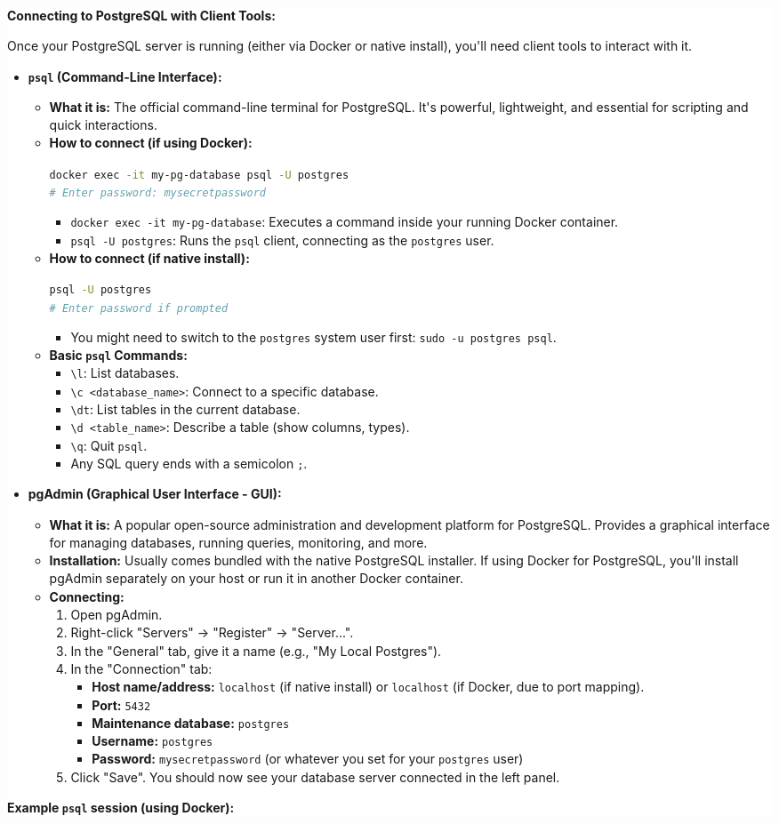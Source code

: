 **Connecting to PostgreSQL with Client Tools:**

Once your PostgreSQL server is running (either via Docker or native install), you'll need client tools to interact with it.

- **`psql` (Command-Line Interface):**

  - **What it is:** The official command-line terminal for PostgreSQL. It's powerful, lightweight, and essential for scripting and quick interactions.
  - **How to connect (if using Docker):**
    ```bash
    docker exec -it my-pg-database psql -U postgres
    # Enter password: mysecretpassword
    ```
    - `docker exec -it my-pg-database`: Executes a command inside your running Docker container.
    - `psql -U postgres`: Runs the `psql` client, connecting as the `postgres` user.
  - **How to connect (if native install):**
    ```bash
    psql -U postgres
    # Enter password if prompted
    ```
    - You might need to switch to the `postgres` system user first: `sudo -u postgres psql`.
  - **Basic `psql` Commands:**
    - `\l`: List databases.
    - `\c <database_name>`: Connect to a specific database.
    - `\dt`: List tables in the current database.
    - `\d <table_name>`: Describe a table (show columns, types).
    - `\q`: Quit `psql`.
    - Any SQL query ends with a semicolon `;`.

- **pgAdmin (Graphical User Interface - GUI):**

  - **What it is:** A popular open-source administration and development platform for PostgreSQL. Provides a graphical interface for managing databases, running queries, monitoring, and more.
  - **Installation:** Usually comes bundled with the native PostgreSQL installer. If using Docker for PostgreSQL, you'll install pgAdmin separately on your host or run it in another Docker container.
  - **Connecting:**
    1.  Open pgAdmin.
    2.  Right-click "Servers" -\> "Register" -\> "Server...".
    3.  In the "General" tab, give it a name (e.g., "My Local Postgres").
    4.  In the "Connection" tab:
        - **Host name/address:** `localhost` (if native install) or `localhost` (if Docker, due to port mapping).
        - **Port:** `5432`
        - **Maintenance database:** `postgres`
        - **Username:** `postgres`
        - **Password:** `mysecretpassword` (or whatever you set for your `postgres` user)
    5.  Click "Save". You should now see your database server connected in the left panel.

**Example `psql` session (using Docker):**

